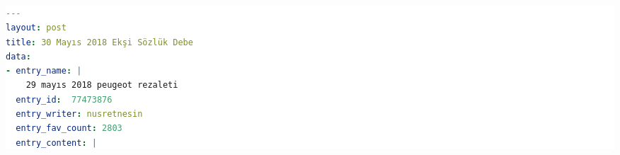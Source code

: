 ```yaml
---
layout: post
title: 30 Mayıs 2018 Ekşi Sözlük Debe
data:
- entry_name: |
    29 mayıs 2018 peugeot rezaleti
  entry_id:  77473876
  entry_writer: nusretnesin
  entry_fav_count: 2803
  entry_content: |
```